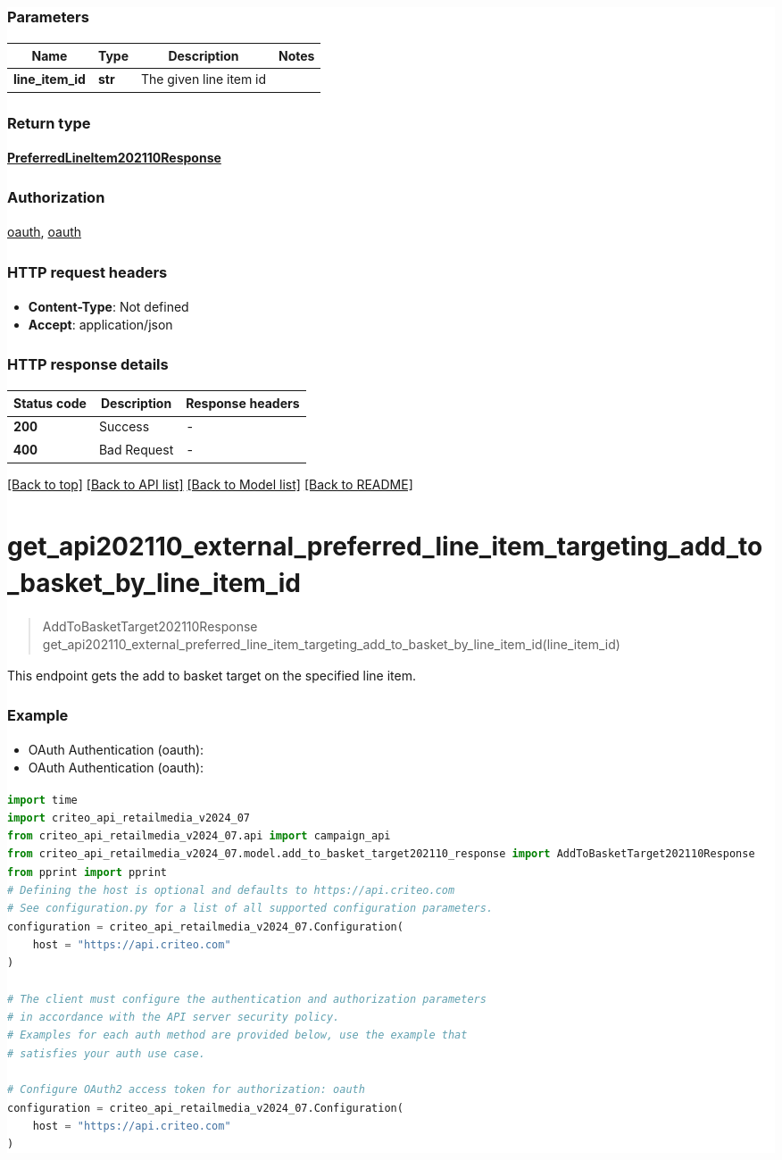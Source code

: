 
### Parameters

Name | Type | Description  | Notes
------------- | ------------- | ------------- | -------------
 **line_item_id** | **str**| The given line item id |

### Return type

[**PreferredLineItem202110Response**](PreferredLineItem202110Response.md)

### Authorization

[oauth](../README.md#oauth), [oauth](../README.md#oauth)

### HTTP request headers

 - **Content-Type**: Not defined
 - **Accept**: application/json


### HTTP response details

| Status code | Description | Response headers |
|-------------|-------------|------------------|
**200** | Success |  -  |
**400** | Bad Request |  -  |

[[Back to top]](#) [[Back to API list]](../README.md#documentation-for-api-endpoints) [[Back to Model list]](../README.md#documentation-for-models) [[Back to README]](../README.md)

# **get_api202110_external_preferred_line_item_targeting_add_to_basket_by_line_item_id**
> AddToBasketTarget202110Response get_api202110_external_preferred_line_item_targeting_add_to_basket_by_line_item_id(line_item_id)



This endpoint gets the add to basket target on the specified line item.

### Example

* OAuth Authentication (oauth):
* OAuth Authentication (oauth):

```python
import time
import criteo_api_retailmedia_v2024_07
from criteo_api_retailmedia_v2024_07.api import campaign_api
from criteo_api_retailmedia_v2024_07.model.add_to_basket_target202110_response import AddToBasketTarget202110Response
from pprint import pprint
# Defining the host is optional and defaults to https://api.criteo.com
# See configuration.py for a list of all supported configuration parameters.
configuration = criteo_api_retailmedia_v2024_07.Configuration(
    host = "https://api.criteo.com"
)

# The client must configure the authentication and authorization parameters
# in accordance with the API server security policy.
# Examples for each auth method are provided below, use the example that
# satisfies your auth use case.

# Configure OAuth2 access token for authorization: oauth
configuration = criteo_api_retailmedia_v2024_07.Configuration(
    host = "https://api.criteo.com"
)
```